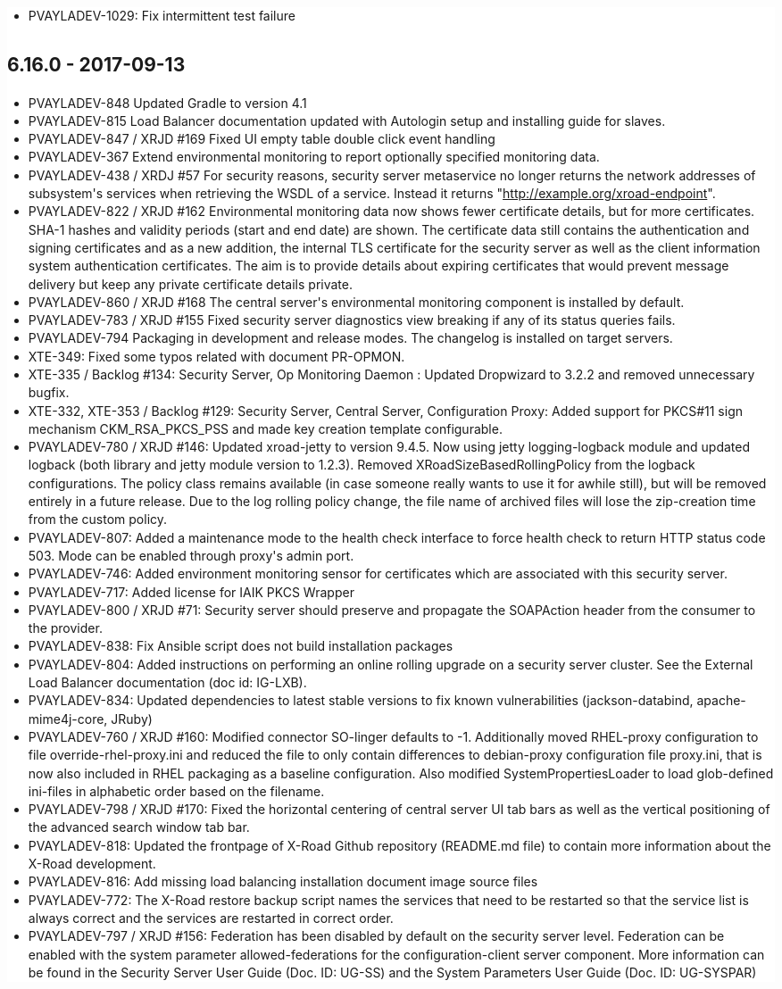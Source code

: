 - PVAYLADEV-1029: Fix intermittent test failure

## 6.16.0 - 2017-09-13
- PVAYLADEV-848	Updated Gradle to version 4.1
- PVAYLADEV-815	Load Balancer documentation updated with Autologin setup and installing guide for slaves.
- PVAYLADEV-847 / XRJD #169	Fixed UI empty table double click event handling
- PVAYLADEV-367	Extend environmental monitoring to report optionally specified monitoring data.
- PVAYLADEV-438 / XRDJ #57 	For security reasons, security server metaservice no longer returns the network addresses of subsystem's services when retrieving the WSDL of a service. Instead it returns "http://example.org/xroad-endpoint".
- PVAYLADEV-822 / XRJD #162 	Environmental monitoring data now shows fewer certificate details, but for more certificates. SHA-1 hashes and validity periods (start and end date) are shown. The certificate data still contains the authentication and signing certificates and as a new addition, the internal TLS certificate for the security server as well as the client information system authentication certificates. The aim is to provide details about expiring certificates that would prevent message delivery but keep any private certificate details private.
- PVAYLADEV-860 / XRJD #168	The central server's environmental monitoring component is installed by default.
- PVAYLADEV-783 / XRJD #155 Fixed security server diagnostics view breaking if any of its status queries fails.
- PVAYLADEV-794 Packaging in development and release modes. The changelog is installed on target servers.
- XTE-349: Fixed some typos related with document PR-OPMON.
- XTE-335 / Backlog #134: Security Server, Op Monitoring Daemon : Updated Dropwizard to 3.2.2 and removed unnecessary bugfix.
- XTE-332, XTE-353 / Backlog #129: Security Server, Central Server, Configuration Proxy: Added support for PKCS#11 sign mechanism CKM_RSA_PKCS_PSS and made key creation template configurable.
- PVAYLADEV-780 / XRJD #146: Updated xroad-jetty to version 9.4.5. Now using jetty logging-logback module and updated logback (both library and jetty module version to 1.2.3). Removed XRoadSizeBasedRollingPolicy from the logback configurations. The policy class remains available (in case someone really wants to use it for awhile still), but will be removed entirely in a future release. Due to the log rolling policy change, the file name of archived files will lose the zip-creation time from the custom policy.
- PVAYLADEV-807: Added a maintenance mode to the health check interface to force health check to return HTTP status code 503. Mode can be enabled through proxy's admin port.
- PVAYLADEV-746: Added environment monitoring sensor for certificates which are associated with this security server.
- PVAYLADEV-717: Added license for IAIK PKCS Wrapper
- PVAYLADEV-800 / XRJD #71: Security server should preserve and propagate the SOAPAction header from the consumer to the provider.
- PVAYLADEV-838: Fix Ansible script does not build installation packages
- PVAYLADEV-804: Added instructions on performing an online rolling upgrade on a security server cluster. See the External Load Balancer documentation (doc id: IG-LXB).
- PVAYLADEV-834: Updated dependencies to latest stable versions to fix known vulnerabilities (jackson-databind, apache-mime4j-core, JRuby)
- PVAYLADEV-760 / XRJD #160: Modified connector SO-linger defaults to -1. Additionally moved RHEL-proxy configuration to file override-rhel-proxy.ini and reduced the file to only contain differences to debian-proxy configuration file proxy.ini, that is now also included in RHEL packaging as a baseline configuration. Also modified SystemPropertiesLoader to load glob-defined ini-files in alphabetic order based on the filename.
- PVAYLADEV-798 / XRJD #170: Fixed the horizontal centering of central server UI tab bars as well as the vertical positioning of the advanced search window tab bar.
- PVAYLADEV-818: Updated the frontpage of X-Road Github repository (README.md file) to contain more information about the X-Road development.
- PVAYLADEV-816: Add missing load balancing installation document image source files
- PVAYLADEV-772: The X-Road restore backup script names the services that need to be restarted so that the service list is always correct and the services are restarted in correct order.
- PVAYLADEV-797 / XRJD #156: Federation has been disabled by default on the security server level. Federation can be enabled with the system parameter allowed-federations for the configuration-client server component. More information can be found in the Security Server User Guide (Doc. ID: UG-SS) and the System Parameters User Guide (Doc. ID: UG-SYSPAR)